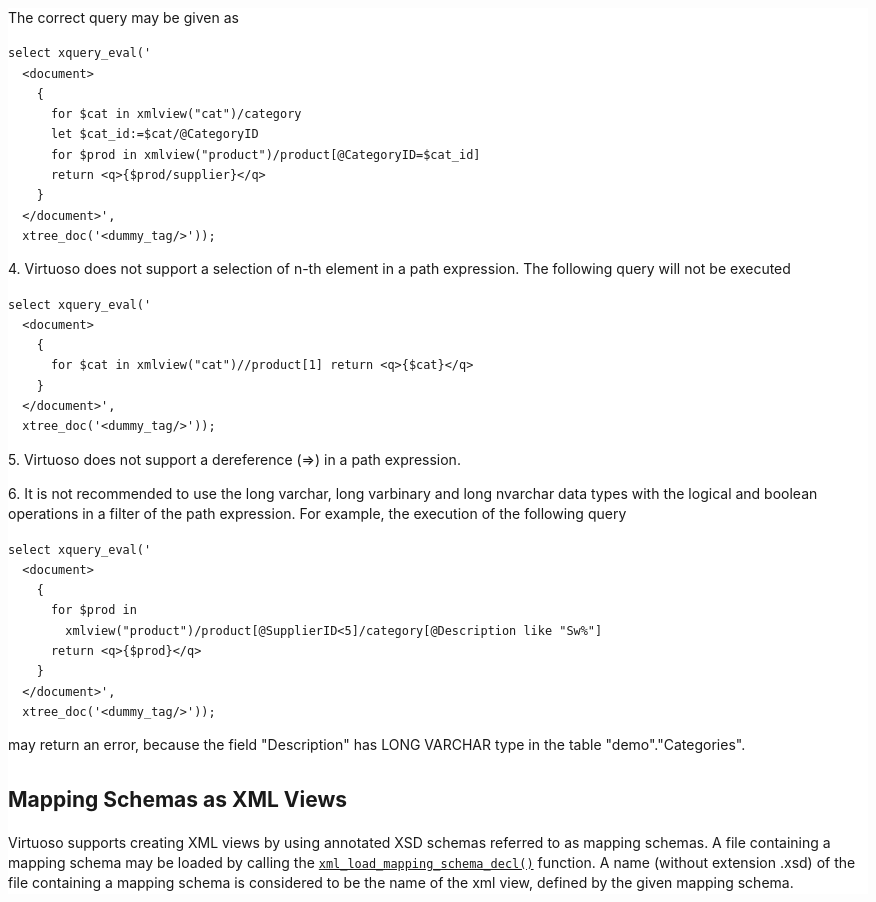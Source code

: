 The correct query may be given as

    select xquery_eval('
      <document>
        {
          for $cat in xmlview("cat")/category
          let $cat_id:=$cat/@CategoryID
          for $prod in xmlview("product")/product[@CategoryID=$cat_id]
          return <q>{$prod/supplier}</q>
        }
      </document>',
      xtree_doc('<dummy_tag/>'));

4\. Virtuoso does not support a selection of n-th element in a path
expression. The following query will not be executed

    select xquery_eval('
      <document>
        {
          for $cat in xmlview("cat")//product[1] return <q>{$cat}</q>
        }
      </document>',
      xtree_doc('<dummy_tag/>'));

5\. Virtuoso does not support a dereference (=\>) in a path expression.

6\. It is not recommended to use the long varchar, long varbinary and
long nvarchar data types with the logical and boolean operations in a
filter of the path expression. For example, the execution of the
following query

    select xquery_eval('
      <document>
        {
          for $prod in
            xmlview("product")/product[@SupplierID<5]/category[@Description like "Sw%"]
          return <q>{$prod}</q>
        }
      </document>',
      xtree_doc('<dummy_tag/>'));

may return an error, because the field "Description" has LONG VARCHAR
type in the table "demo"."Categories".

## Mapping Schemas as XML Views

Virtuoso supports creating XML views by using annotated XSD schemas
referred to as mapping schemas. A file containing a mapping schema may
be loaded by calling the
[`xml_load_mapping_schema_decl()`](#fn_xml_load_mapping_schema_decl)
function. A name (without extension .xsd) of the file containing a
mapping schema is considered to be the name of the xml view, defined by
the given mapping schema.
